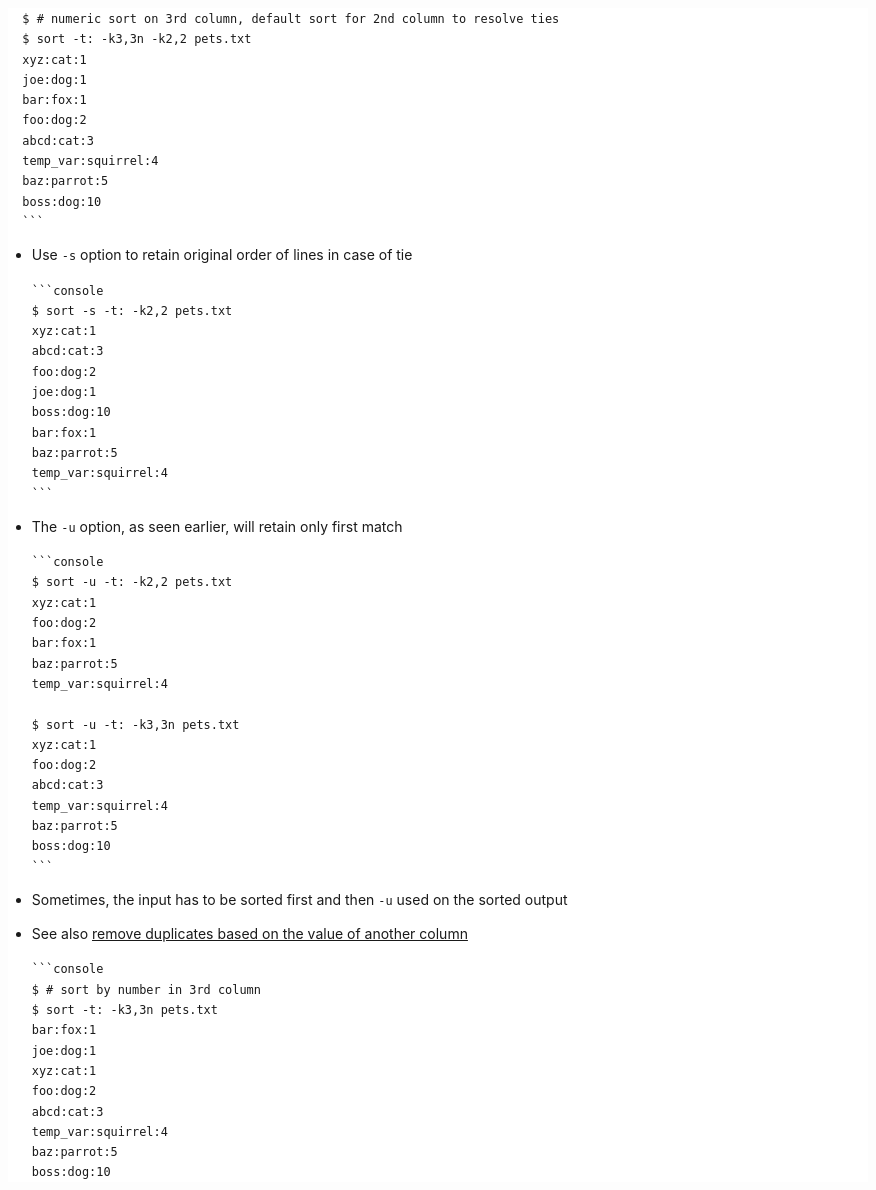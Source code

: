       $ # numeric sort on 3rd column, default sort for 2nd column to resolve ties
      $ sort -t: -k3,3n -k2,2 pets.txt
      xyz:cat:1
      joe:dog:1
      bar:fox:1
      foo:dog:2
      abcd:cat:3
      temp_var:squirrel:4
      baz:parrot:5
      boss:dog:10
      ```

- Use `-s` option to retain original order of lines in case of tie

      ```console
      $ sort -s -t: -k2,2 pets.txt
      xyz:cat:1
      abcd:cat:3
      foo:dog:2
      joe:dog:1
      boss:dog:10
      bar:fox:1
      baz:parrot:5
      temp_var:squirrel:4
      ```

- The `-u` option, as seen earlier, will retain only first match

      ```console
      $ sort -u -t: -k2,2 pets.txt
      xyz:cat:1
      foo:dog:2
      bar:fox:1
      baz:parrot:5
      temp_var:squirrel:4

      $ sort -u -t: -k3,3n pets.txt
      xyz:cat:1
      foo:dog:2
      abcd:cat:3
      temp_var:squirrel:4
      baz:parrot:5
      boss:dog:10
      ```

- Sometimes, the input has to be sorted first and then `-u` used on the sorted output
- See also [remove duplicates based on the value of another column](https://unix.stackexchange.com/questions/379835/remove-duplicates-based-on-the-value-of-another-column)

      ```console
      $ # sort by number in 3rd column
      $ sort -t: -k3,3n pets.txt
      bar:fox:1
      joe:dog:1
      xyz:cat:1
      foo:dog:2
      abcd:cat:3
      temp_var:squirrel:4
      baz:parrot:5
      boss:dog:10
